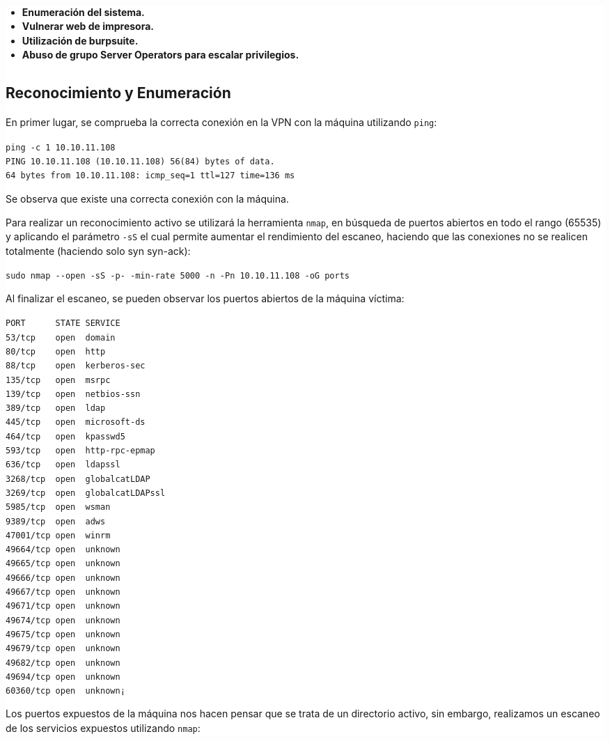 *   **Enumeración del sistema.**
*   **Vulnerar web de impresora.**
*   **Utilización de burpsuite.**
*   **Abuso de grupo Server Operators para escalar privilegios.**

## Reconocimiento y Enumeración

En primer lugar, se comprueba la correcta conexión en la VPN con la máquina utilizando `ping`:

```
ping -c 1 10.10.11.108
PING 10.10.11.108 (10.10.11.108) 56(84) bytes of data.
64 bytes from 10.10.11.108: icmp_seq=1 ttl=127 time=136 ms
```
Se observa que existe una correcta conexión con la máquina.

Para realizar un reconocimiento activo se utilizará la herramienta `nmap`, en búsqueda de puertos abiertos en todo el rango (65535) y aplicando el parámetro `-sS` el cual permite aumentar el rendimiento del escaneo, haciendo que las conexiones no se realicen totalmente (haciendo solo syn  syn-ack):

```
sudo nmap --open -sS -p- -min-rate 5000 -n -Pn 10.10.11.108 -oG ports
```
Al finalizar el escaneo, se pueden observar los puertos abiertos de la máquina víctima: 
```
PORT      STATE SERVICE
53/tcp    open  domain
80/tcp    open  http
88/tcp    open  kerberos-sec
135/tcp   open  msrpc
139/tcp   open  netbios-ssn
389/tcp   open  ldap
445/tcp   open  microsoft-ds
464/tcp   open  kpasswd5
593/tcp   open  http-rpc-epmap
636/tcp   open  ldapssl
3268/tcp  open  globalcatLDAP
3269/tcp  open  globalcatLDAPssl
5985/tcp  open  wsman
9389/tcp  open  adws
47001/tcp open  winrm
49664/tcp open  unknown
49665/tcp open  unknown
49666/tcp open  unknown
49667/tcp open  unknown
49671/tcp open  unknown
49674/tcp open  unknown
49675/tcp open  unknown
49679/tcp open  unknown
49682/tcp open  unknown
49694/tcp open  unknown
60360/tcp open  unknown¡
```
Los puertos expuestos de la máquina nos hacen pensar que se trata de un directorio activo, sin embargo, realizamos un escaneo de los servicios expuestos utilizando `nmap`:
